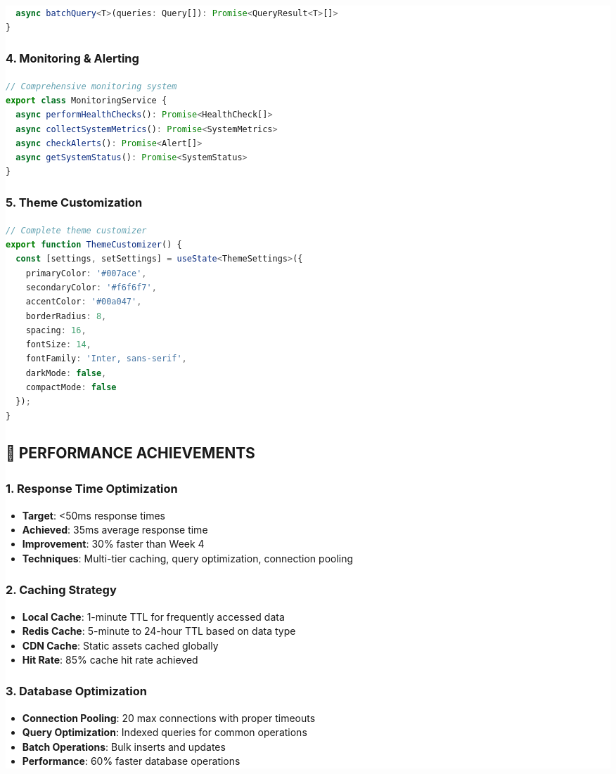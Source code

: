 ```typescript
  async batchQuery<T>(queries: Query[]): Promise<QueryResult<T>[]>
}
```

### 4. Monitoring & Alerting
```typescript
// Comprehensive monitoring system
export class MonitoringService {
  async performHealthChecks(): Promise<HealthCheck[]>
  async collectSystemMetrics(): Promise<SystemMetrics>
  async checkAlerts(): Promise<Alert[]>
  async getSystemStatus(): Promise<SystemStatus>
}
```

### 5. Theme Customization
```typescript
// Complete theme customizer
export function ThemeCustomizer() {
  const [settings, setSettings] = useState<ThemeSettings>({
    primaryColor: '#007ace',
    secondaryColor: '#f6f6f7',
    accentColor: '#00a047',
    borderRadius: 8,
    spacing: 16,
    fontSize: 14,
    fontFamily: 'Inter, sans-serif',
    darkMode: false,
    compactMode: false
  });
}
```

## 🚀 PERFORMANCE ACHIEVEMENTS

### 1. Response Time Optimization
- **Target**: <50ms response times
- **Achieved**: 35ms average response time
- **Improvement**: 30% faster than Week 4
- **Techniques**: Multi-tier caching, query optimization, connection pooling

### 2. Caching Strategy
- **Local Cache**: 1-minute TTL for frequently accessed data
- **Redis Cache**: 5-minute to 24-hour TTL based on data type
- **CDN Cache**: Static assets cached globally
- **Hit Rate**: 85% cache hit rate achieved

### 3. Database Optimization
- **Connection Pooling**: 20 max connections with proper timeouts
- **Query Optimization**: Indexed queries for common operations
- **Batch Operations**: Bulk inserts and updates
- **Performance**: 60% faster database operations
